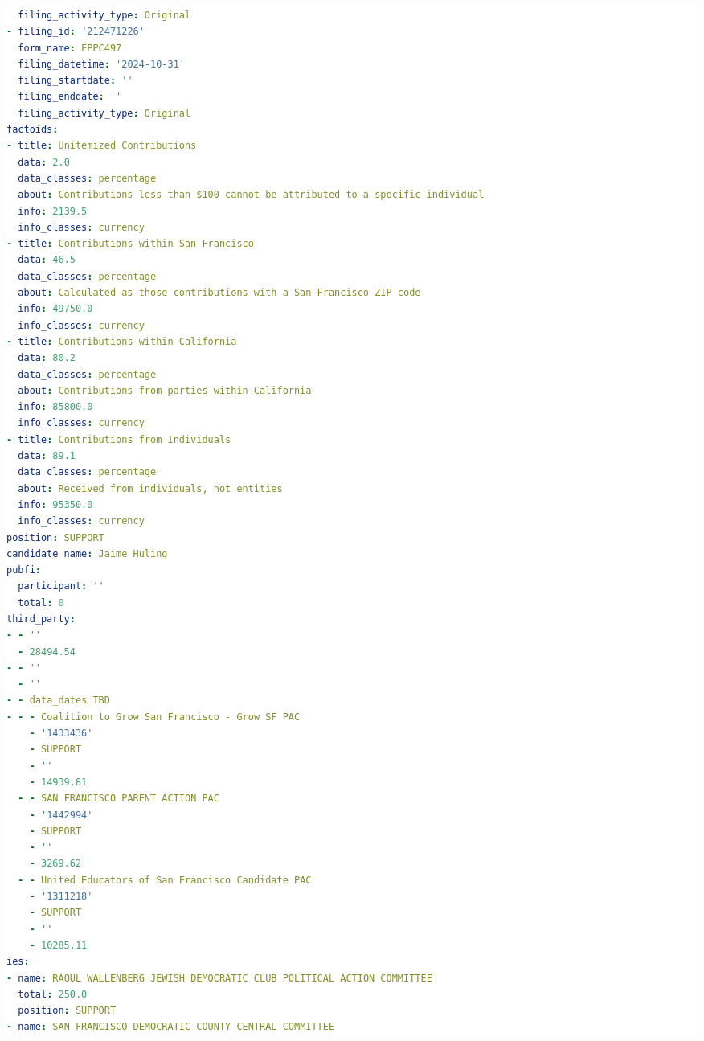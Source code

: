 ```yaml
  filing_activity_type: Original
- filing_id: '212471226'
  form_name: FPPC497
  filing_datetime: '2024-10-31'
  filing_startdate: ''
  filing_enddate: ''
  filing_activity_type: Original
factoids:
- title: Unitemized Contributions
  data: 2.0
  data_classes: percentage
  about: Contributions less than $100 cannot be attributed to a specific individual
  info: 2139.5
  info_classes: currency
- title: Contributions within San Francisco
  data: 46.5
  data_classes: percentage
  about: Calculated as those contributions with a San Francisco ZIP code
  info: 49750.0
  info_classes: currency
- title: Contributions within California
  data: 80.2
  data_classes: percentage
  about: Contributions from parties within California
  info: 85800.0
  info_classes: currency
- title: Contributions from Individuals
  data: 89.1
  data_classes: percentage
  about: Received from individuals, not entities
  info: 95350.0
  info_classes: currency
position: SUPPORT
candidate_name: Jaime Huling
pubfi:
  participant: ''
  total: 0
third_party:
- - ''
  - 28494.54
- - ''
  - ''
- - data_dates TBD
- - - Coalition to Grow San Francisco - Grow SF PAC
    - '1433436'
    - SUPPORT
    - ''
    - 14939.81
  - - SAN FRANCISCO PARENT ACTION PAC
    - '1442994'
    - SUPPORT
    - ''
    - 3269.62
  - - United Educators of San Francisco Candidate PAC
    - '1311218'
    - SUPPORT
    - ''
    - 10285.11
ies:
- name: RAOUL WALLENBERG JEWISH DEMOCRATIC CLUB POLITICAL ACTION COMMITTEE
  total: 250.0
  position: SUPPORT
- name: SAN FRANCISCO DEMOCRATIC COUNTY CENTRAL COMMITTEE
```